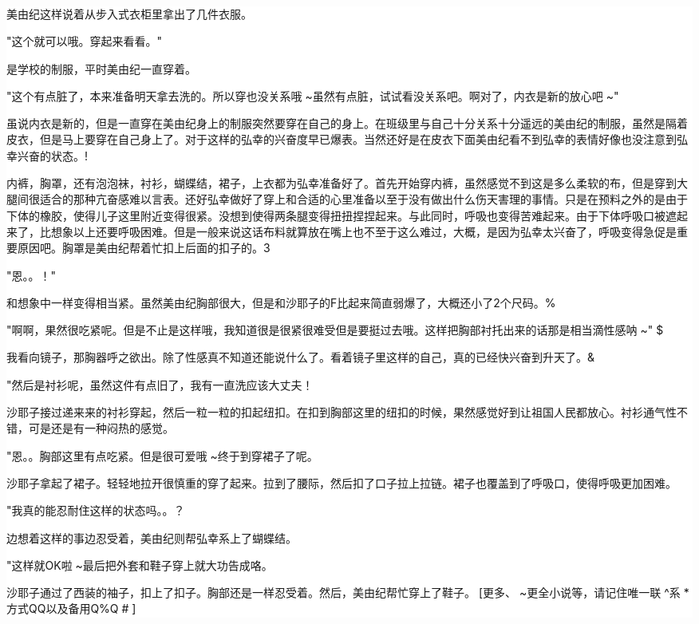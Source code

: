 

美由纪这样说着从步入式衣柜里拿出了几件衣服。



"这个就可以哦。穿起来看看。"



是学校的制服，平时美由纪一直穿着。



"这个有点脏了，本来准备明天拿去洗的。所以穿也没关系哦 ~虽然有点脏，试试看没关系吧。啊对了，内衣是新的放心吧 ~"



虽说内衣是新的，但是一直穿在美由纪身上的制服突然要穿在自己的身上。在班级里与自己十分关系十分遥远的美由纪的制服，虽然是隔着皮衣，但是马上要穿在自己身上了。对于这样的弘幸的兴奋度早已爆表。当然还好是在皮衣下面美由纪看不到弘幸的表情好像也没注意到弘幸兴奋的状态。!



内裤，胸罩，还有泡泡袜，衬衫，蝴蝶结，裙子，上衣都为弘幸准备好了。首先开始穿内裤，虽然感觉不到这是多么柔软的布，但是穿到大腿间很适合的那种亢奋感难以言表。还好弘幸做好了穿上和合适的心里准备以至于没有做出什么伤天害理的事情。只是在预料之外的是由于下体的橡胶，使得儿子这里附近变得很紧。没想到使得两条腿变得扭扭捏捏起来。与此同时，呼吸也变得苦难起来。由于下体呼吸口被遮起来了，比想象以上还要呼吸困难。但是一般来说这话布料就算放在嘴上也不至于这么难过，大概，是因为弘幸太兴奋了，呼吸变得急促是重要原因吧。胸罩是美由纪帮着忙扣上后面的扣子的。3



"恩。。！"



和想象中一样变得相当紧。虽然美由纪胸部很大，但是和沙耶子的F比起来简直弱爆了，大概还小了2个尺码。%



"啊啊，果然很吃紧呢。但是不止是这样哦，我知道很是很紧很难受但是要挺过去哦。这样把胸部衬托出来的话那是相当滴性感呐 ~" $



我看向镜子，那胸器呼之欲出。除了性感真不知道还能说什么了。看着镜子里这样的自己，真的已经快兴奋到升天了。&



"然后是衬衫呢，虽然这件有点旧了，我有一直洗应该大丈夫！



沙耶子接过递来来的衬衫穿起，然后一粒一粒的扣起纽扣。在扣到胸部这里的纽扣的时候，果然感觉好到让祖国人民都放心。衬衫通气性不错，可是还是有一种闷热的感觉。



"恩。。胸部这里有点吃紧。但是很可爱哦 ~终于到穿裙子了呢。



沙耶子拿起了裙子。轻轻地拉开很慎重的穿了起来。拉到了腰际，然后扣了口子拉上拉链。裙子也覆盖到了呼吸口，使得呼吸更加困难。



"我真的能忍耐住这样的状态吗。。？



边想着这样的事边忍受着，美由纪则帮弘幸系上了蝴蝶结。



"这样就OK啦 ~最后把外套和鞋子穿上就大功告成咯。



沙耶子通过了西装的袖子，扣上了扣子。胸部还是一样忍受着。然后，美由纪帮忙穿上了鞋子。 [更多、 ~更全小说等，请记住唯一联 ^系 *方式QQ以及备用Q%Q # ]
